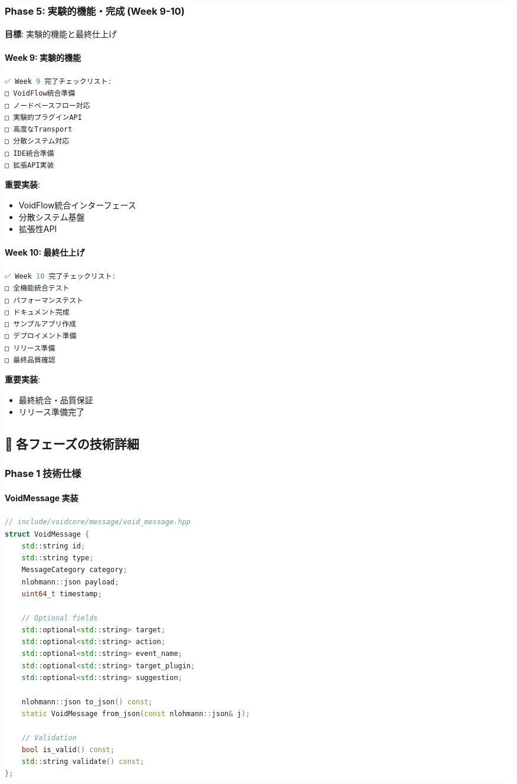 ### Phase 5: 実験的機能・完成 (Week 9-10)
**目標**: 実験的機能と最終仕上げ

#### Week 9: 実験的機能
```cpp
✅ Week 9 完了チェックリスト:
□ VoidFlow統合準備
□ ノードベースフロー対応
□ 実験的プラグインAPI
□ 高度なTransport
□ 分散システム対応
□ IDE統合準備
□ 拡張API実装
```

**重要実装**:
- VoidFlow統合インターフェース
- 分散システム基盤
- 拡張性API

#### Week 10: 最終仕上げ
```cpp
✅ Week 10 完了チェックリスト:
□ 全機能統合テスト
□ パフォーマンステスト
□ ドキュメント完成
□ サンプルアプリ作成
□ デプロイメント準備
□ リリース準備
□ 最終品質確認
```

**重要実装**:
- 最終統合・品質保証
- リリース準備完了

## 🎯 各フェーズの技術詳細

### Phase 1 技術仕様

#### VoidMessage 実装
```cpp
// include/voidcore/message/void_message.hpp
struct VoidMessage {
    std::string id;
    std::string type;
    MessageCategory category;
    nlohmann::json payload;
    uint64_t timestamp;
    
    // Optional fields
    std::optional<std::string> target;
    std::optional<std::string> action;
    std::optional<std::string> event_name;
    std::optional<std::string> target_plugin;
    std::optional<std::string> suggestion;
    
    nlohmann::json to_json() const;
    static VoidMessage from_json(const nlohmann::json& j);
    
    // Validation
    bool is_valid() const;
    std::string validate() const;
};
```